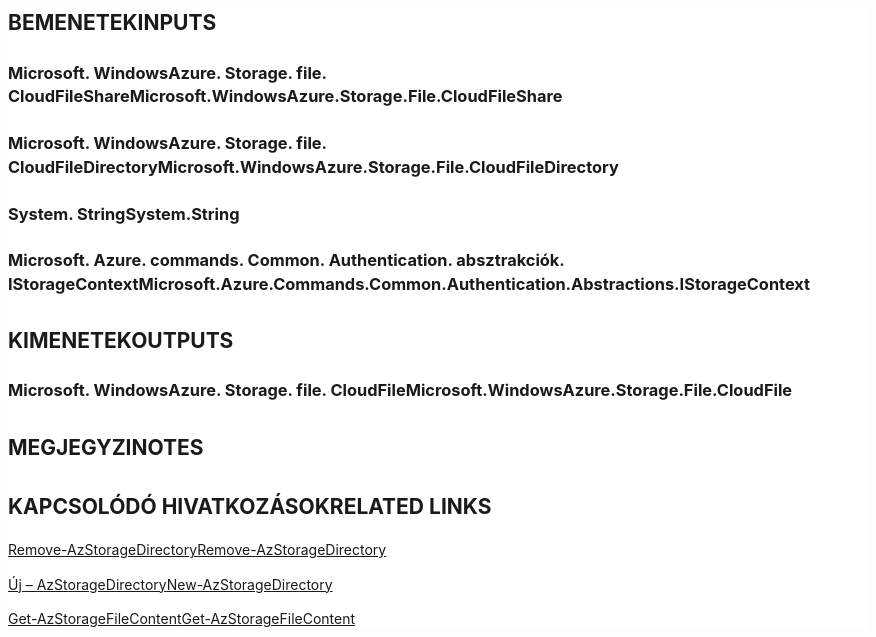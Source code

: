 ## <span data-ttu-id="7e114-179">BEMENETEK</span><span class="sxs-lookup"><span data-stu-id="7e114-179">INPUTS</span></span>

### <span data-ttu-id="7e114-180">Microsoft. WindowsAzure. Storage. file. CloudFileShare</span><span class="sxs-lookup"><span data-stu-id="7e114-180">Microsoft.WindowsAzure.Storage.File.CloudFileShare</span></span>

### <span data-ttu-id="7e114-181">Microsoft. WindowsAzure. Storage. file. CloudFileDirectory</span><span class="sxs-lookup"><span data-stu-id="7e114-181">Microsoft.WindowsAzure.Storage.File.CloudFileDirectory</span></span>

### <span data-ttu-id="7e114-182">System. String</span><span class="sxs-lookup"><span data-stu-id="7e114-182">System.String</span></span>

### <span data-ttu-id="7e114-183">Microsoft. Azure. commands. Common. Authentication. absztrakciók. IStorageContext</span><span class="sxs-lookup"><span data-stu-id="7e114-183">Microsoft.Azure.Commands.Common.Authentication.Abstractions.IStorageContext</span></span>

## <span data-ttu-id="7e114-184">KIMENETEK</span><span class="sxs-lookup"><span data-stu-id="7e114-184">OUTPUTS</span></span>

### <span data-ttu-id="7e114-185">Microsoft. WindowsAzure. Storage. file. CloudFile</span><span class="sxs-lookup"><span data-stu-id="7e114-185">Microsoft.WindowsAzure.Storage.File.CloudFile</span></span>

## <span data-ttu-id="7e114-186">MEGJEGYZI</span><span class="sxs-lookup"><span data-stu-id="7e114-186">NOTES</span></span>

## <span data-ttu-id="7e114-187">KAPCSOLÓDÓ HIVATKOZÁSOK</span><span class="sxs-lookup"><span data-stu-id="7e114-187">RELATED LINKS</span></span>

[<span data-ttu-id="7e114-188">Remove-AzStorageDirectory</span><span class="sxs-lookup"><span data-stu-id="7e114-188">Remove-AzStorageDirectory</span></span>](./Remove-AzStorageDirectory.md)

[<span data-ttu-id="7e114-189">Új – AzStorageDirectory</span><span class="sxs-lookup"><span data-stu-id="7e114-189">New-AzStorageDirectory</span></span>](./New-AzStorageDirectory.md)

[<span data-ttu-id="7e114-190">Get-AzStorageFileContent</span><span class="sxs-lookup"><span data-stu-id="7e114-190">Get-AzStorageFileContent</span></span>](./Get-AzStorageFileContent.md)
